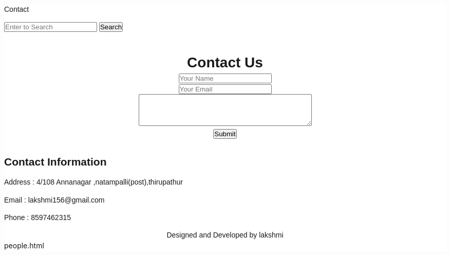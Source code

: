 Contact </a></li>
</ul>
<form action="" method="get">
<input type="text" placeholder="Enter to Search">
<button type="submit"> Search </button>
</form>
</div>
<div class="box">
<div class="box-1">
<form>
<center>
<h1> Contact Us </h1>
<input type="text" placeholder="Your Name">
<br>
<input type="email" placeholder="Your Email">
<br>
<textarea rows="4" cols="40" placeholder="Your Message"> </textarea>
<br>
<button type="submit"> Submit </button>
</center>
</form>
</div>
<div class="box-2">
<h2> Contact Information </h2>
<p> <span>Address</span> : 4/108 Annanagar ,natampalli(post),thirupathur</p>
<p> <span>Email</span> : lakshmi156@gmail.com </p>
<p> <span>Phone</span> : 8597462315 </p>
</div>
</div>
</div>
<footer>
<center> Designed and Developed by lakshmi </center>
</footer>
</body>
</html>
people.html
<html>
<head>
<meta name="viewport" content="width=device-width, initial-scale=1.0">
<title> people page </title>
<style type="text/css">
* {
margin: 0;
padding: 0;
font-family: Arial, Helvetica, sans-serif;
}
.banner {
width: 100%;
height: 100vh;
background-image: linear-gradient(rgba(255, 132, 16,
0.837),rgba(0,0,0,0.75)),url(background.jpg);
background-size: cover;
background-position: center;
}
.navbar {
width: 85%;
margin: auto;
padding: 35px 0;
display: flex;
align-items: center;
justify-content: space-between;
}
.bg-people {
border: 1px;